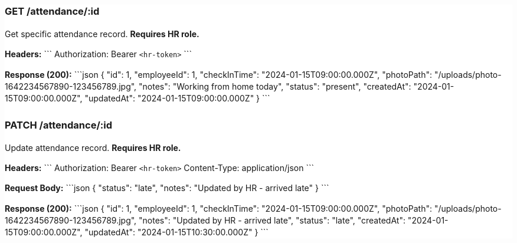 ### GET /attendance/:id

Get specific attendance record. **Requires HR role.**

**Headers:**
\`\`\`
Authorization: Bearer `<hr-token>`
\`\`\`

**Response (200):**
\`\`\`json
{
  "id": 1,
  "employeeId": 1,
  "checkInTime": "2024-01-15T09:00:00.000Z",
  "photoPath": "/uploads/photo-1642234567890-123456789.jpg",
  "notes": "Working from home today",
  "status": "present",
  "createdAt": "2024-01-15T09:00:00.000Z",
  "updatedAt": "2024-01-15T09:00:00.000Z"
}
\`\`\`

### PATCH /attendance/:id

Update attendance record. **Requires HR role.**

**Headers:**
\`\`\`
Authorization: Bearer `<hr-token>`
Content-Type: application/json
\`\`\`

**Request Body:**
\`\`\`json
{
  "status": "late",
  "notes": "Updated by HR - arrived late"
}
\`\`\`

**Response (200):**
\`\`\`json
{
  "id": 1,
  "employeeId": 1,
  "checkInTime": "2024-01-15T09:00:00.000Z",
  "photoPath": "/uploads/photo-1642234567890-123456789.jpg",
  "notes": "Updated by HR - arrived late",
  "status": "late",
  "createdAt": "2024-01-15T09:00:00.000Z",
  "updatedAt": "2024-01-15T10:30:00.000Z"
}
\`\`\`
